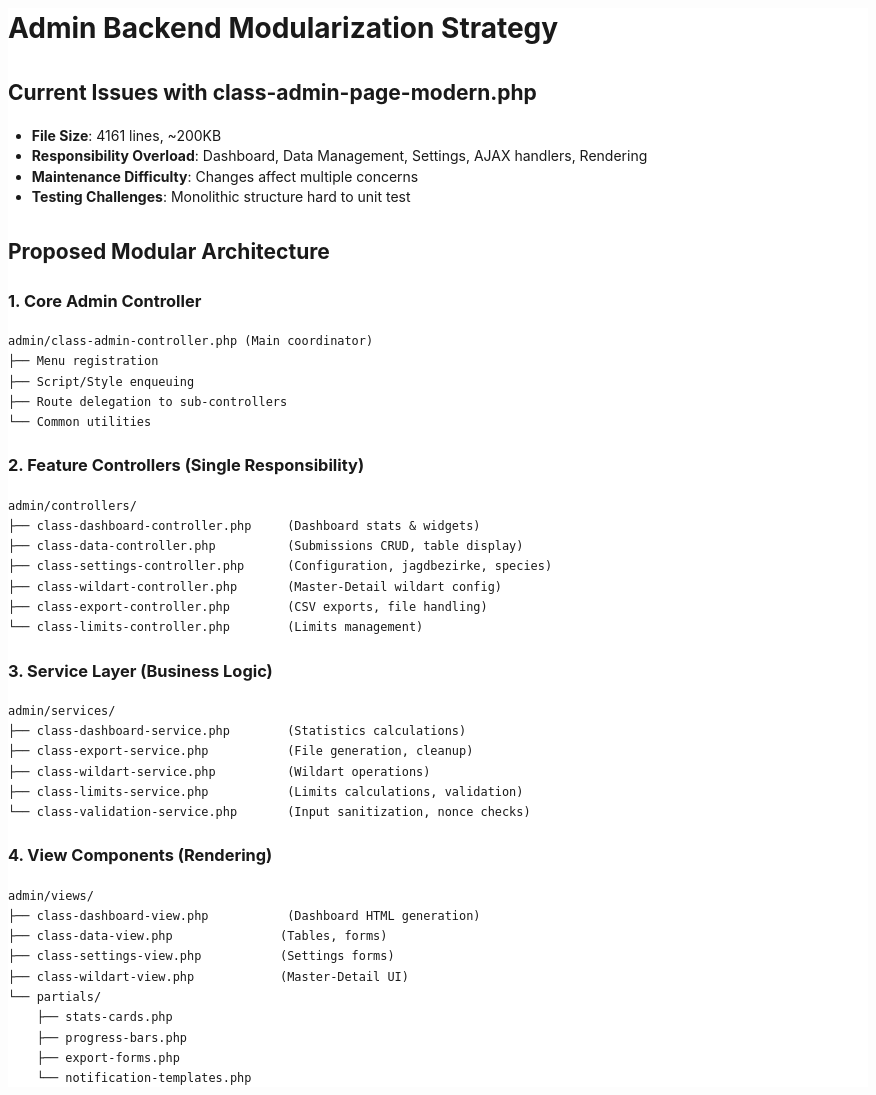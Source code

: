 # Admin Backend Modularization Strategy

## Current Issues with class-admin-page-modern.php

- **File Size**: 4161 lines, ~200KB
- **Responsibility Overload**: Dashboard, Data Management, Settings, AJAX handlers, Rendering
- **Maintenance Difficulty**: Changes affect multiple concerns
- **Testing Challenges**: Monolithic structure hard to unit test

## Proposed Modular Architecture

### 1. Core Admin Controller
```
admin/class-admin-controller.php (Main coordinator)
├── Menu registration
├── Script/Style enqueuing  
├── Route delegation to sub-controllers
└── Common utilities
```

### 2. Feature Controllers (Single Responsibility)
```
admin/controllers/
├── class-dashboard-controller.php     (Dashboard stats & widgets)
├── class-data-controller.php          (Submissions CRUD, table display)
├── class-settings-controller.php      (Configuration, jagdbezirke, species)
├── class-wildart-controller.php       (Master-Detail wildart config)
├── class-export-controller.php        (CSV exports, file handling)
└── class-limits-controller.php        (Limits management)
```

### 3. Service Layer (Business Logic)
```
admin/services/
├── class-dashboard-service.php        (Statistics calculations)
├── class-export-service.php           (File generation, cleanup)
├── class-wildart-service.php          (Wildart operations)
├── class-limits-service.php           (Limits calculations, validation)
└── class-validation-service.php       (Input sanitization, nonce checks)
```

### 4. View Components (Rendering)
```
admin/views/
├── class-dashboard-view.php           (Dashboard HTML generation)
├── class-data-view.php               (Tables, forms)
├── class-settings-view.php           (Settings forms)
├── class-wildart-view.php            (Master-Detail UI)
└── partials/
    ├── stats-cards.php
    ├── progress-bars.php
    ├── export-forms.php
    └── notification-templates.php
```
